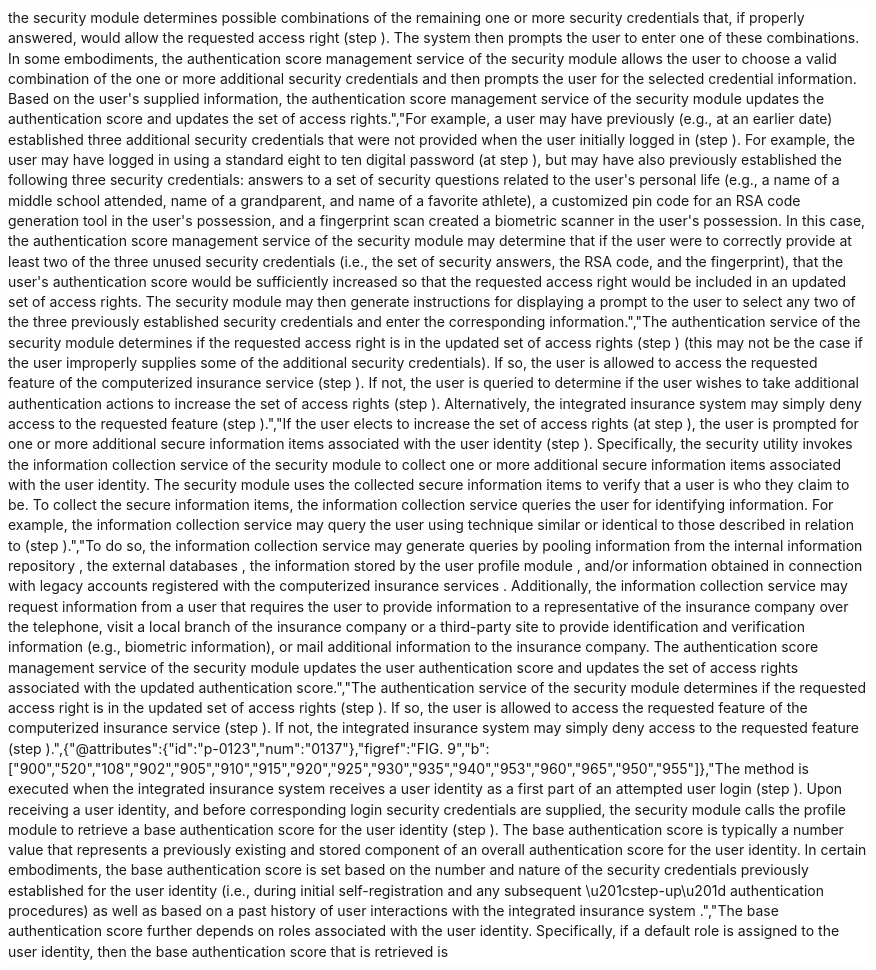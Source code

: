 the security module  determines possible combinations of the remaining one or more security credentials that, if properly answered, would allow the requested access right (step ). The system then prompts the user to enter one of these combinations. In some embodiments, the authentication score management service of the security module  allows the user to choose a valid combination of the one or more additional security credentials and then prompts the user for the selected credential information. Based on the user's supplied information, the authentication score management service of the security module  updates the authentication score and updates the set of access rights.","For example, a user may have previously (e.g., at an earlier date) established three additional security credentials that were not provided when the user initially logged in (step ). For example, the user may have logged in using a standard eight to ten digital password (at step ), but may have also previously established the following three security credentials: answers to a set of security questions related to the user's personal life (e.g., a name of a middle school attended, name of a grandparent, and name of a favorite athlete), a customized pin code for an RSA code generation tool in the user's possession, and a fingerprint scan created a biometric scanner in the user's possession. In this case, the authentication score management service of the security module  may determine that if the user were to correctly provide at least two of the three unused security credentials (i.e., the set of security answers, the RSA code, and the fingerprint), that the user's authentication score would be sufficiently increased so that the requested access right would be included in an updated set of access rights. The security module  may then generate instructions for displaying a prompt to the user to select any two of the three previously established security credentials and enter the corresponding information.","The authentication service of the security module  determines if the requested access right is in the updated set of access rights (step ) (this may not be the case if the user improperly supplies some of the additional security credentials). If so, the user is allowed to access the requested feature of the computerized insurance service (step ). If not, the user is queried to determine if the user wishes to take additional authentication actions to increase the set of access rights (step ). Alternatively, the integrated insurance system  may simply deny access to the requested feature (step ).","If the user elects to increase the set of access rights (at step ), the user is prompted for one or more additional secure information items associated with the user identity (step ). Specifically, the security utility  invokes the information collection service of the security module  to collect one or more additional secure information items associated with the user identity. The security module  uses the collected secure information items to verify that a user is who they claim to be. To collect the secure information items, the information collection service queries the user for identifying information. For example, the information collection service may query the user using technique similar or identical to those described in relation to  (step ).","To do so, the information collection service may generate queries by pooling information from the internal information repository , the external databases , the information stored by the user profile module , and\/or information obtained in connection with legacy accounts registered with the computerized insurance services . Additionally, the information collection service may request information from a user that requires the user to provide information to a representative of the insurance company over the telephone, visit a local branch of the insurance company or a third-party site to provide identification and verification information (e.g., biometric information), or mail additional information to the insurance company. The authentication score management service of the security module  updates the user authentication score and updates the set of access rights associated with the updated authentication score.","The authentication service of the security module  determines if the requested access right is in the updated set of access rights (step ). If so, the user is allowed to access the requested feature of the computerized insurance service (step ). If not, the integrated insurance system  may simply deny access to the requested feature (step ).",{"@attributes":{"id":"p-0123","num":"0137"},"figref":"FIG. 9","b":["900","520","108","902","905","910","915","920","925","930","935","940","953","960","965","950","955"]},"The method is executed when the integrated insurance system  receives a user identity as a first part of an attempted user login (step ). Upon receiving a user identity, and before corresponding login security credentials are supplied, the security module  calls the profile module  to retrieve a base authentication score for the user identity (step ). The base authentication score is typically a number value that represents a previously existing and stored component of an overall authentication score for the user identity. In certain embodiments, the base authentication score is set based on the number and nature of the security credentials previously established for the user identity (i.e., during initial self-registration and any subsequent \u201cstep-up\u201d authentication procedures) as well as based on a past history of user interactions with the integrated insurance system .","The base authentication score further depends on roles associated with the user identity. Specifically, if a default role is assigned to the user identity, then the base authentication score that is retrieved is